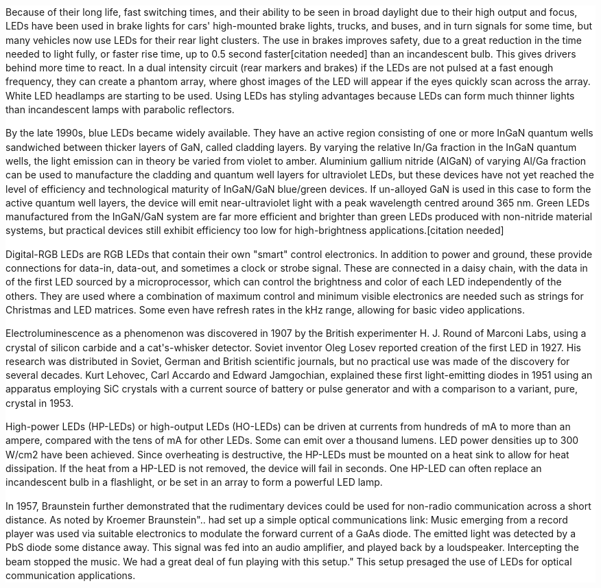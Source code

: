 Because of their long life, fast switching times, and their ability to be seen in broad daylight due to their high output and focus, LEDs have been used in brake lights for cars' high-mounted brake lights, trucks, and buses, and in turn signals for some time, but many vehicles now use LEDs for their rear light clusters. The use in brakes improves safety, due to a great reduction in the time needed to light fully, or faster rise time, up to 0.5 second faster[citation needed] than an incandescent bulb. This gives drivers behind more time to react. In a dual intensity circuit (rear markers and brakes) if the LEDs are not pulsed at a fast enough frequency, they can create a phantom array, where ghost images of the LED will appear if the eyes quickly scan across the array. White LED headlamps are starting to be used. Using LEDs has styling advantages because LEDs can form much thinner lights than incandescent lamps with parabolic reflectors.

By the late 1990s, blue LEDs became widely available. They have an active region consisting of one or more InGaN quantum wells sandwiched between thicker layers of GaN, called cladding layers. By varying the relative In/Ga fraction in the InGaN quantum wells, the light emission can in theory be varied from violet to amber. Aluminium gallium nitride (AlGaN) of varying Al/Ga fraction can be used to manufacture the cladding and quantum well layers for ultraviolet LEDs, but these devices have not yet reached the level of efficiency and technological maturity of InGaN/GaN blue/green devices. If un-alloyed GaN is used in this case to form the active quantum well layers, the device will emit near-ultraviolet light with a peak wavelength centred around 365 nm. Green LEDs manufactured from the InGaN/GaN system are far more efficient and brighter than green LEDs produced with non-nitride material systems, but practical devices still exhibit efficiency too low for high-brightness applications.[citation needed]

Digital-RGB LEDs are RGB LEDs that contain their own "smart" control electronics. In addition to power and ground, these provide connections for data-in, data-out, and sometimes a clock or strobe signal. These are connected in a daisy chain, with the data in of the first LED sourced by a microprocessor, which can control the brightness and color of each LED independently of the others. They are used where a combination of maximum control and minimum visible electronics are needed such as strings for Christmas and LED matrices. Some even have refresh rates in the kHz range, allowing for basic video applications.

Electroluminescence as a phenomenon was discovered in 1907 by the British experimenter H. J. Round of Marconi Labs, using a crystal of silicon carbide and a cat's-whisker detector. Soviet inventor Oleg Losev reported creation of the first LED in 1927. His research was distributed in Soviet, German and British scientific journals, but no practical use was made of the discovery for several decades. Kurt Lehovec, Carl Accardo and Edward Jamgochian, explained these first light-emitting diodes in 1951 using an apparatus employing SiC crystals with a current source of battery or pulse generator and with a comparison to a variant, pure, crystal in 1953.

High-power LEDs (HP-LEDs) or high-output LEDs (HO-LEDs) can be driven at currents from hundreds of mA to more than an ampere, compared with the tens of mA for other LEDs. Some can emit over a thousand lumens. LED power densities up to 300 W/cm2 have been achieved. Since overheating is destructive, the HP-LEDs must be mounted on a heat sink to allow for heat dissipation. If the heat from a HP-LED is not removed, the device will fail in seconds. One HP-LED can often replace an incandescent bulb in a flashlight, or be set in an array to form a powerful LED lamp.

In 1957, Braunstein further demonstrated that the rudimentary devices could be used for non-radio communication across a short distance. As noted by Kroemer Braunstein".. had set up a simple optical communications link: Music emerging from a record player was used via suitable electronics to modulate the forward current of a GaAs diode. The emitted light was detected by a PbS diode some distance away. This signal was fed into an audio amplifier, and played back by a loudspeaker. Intercepting the beam stopped the music. We had a great deal of fun playing with this setup." This setup presaged the use of LEDs for optical communication applications.
